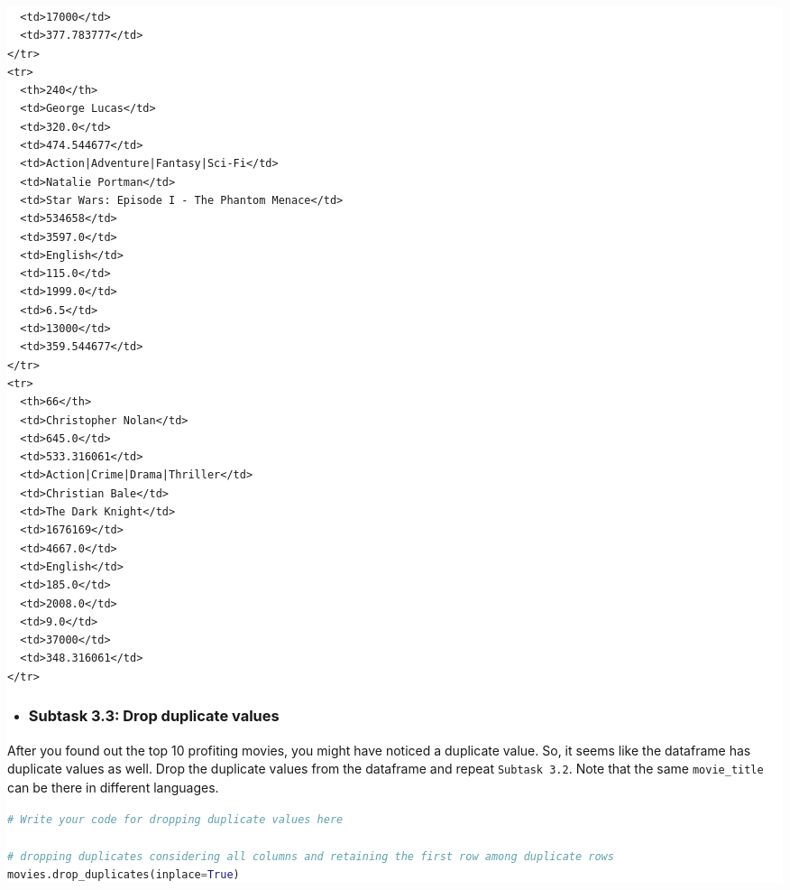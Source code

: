       <td>17000</td>
      <td>377.783777</td>
    </tr>
    <tr>
      <th>240</th>
      <td>George Lucas</td>
      <td>320.0</td>
      <td>474.544677</td>
      <td>Action|Adventure|Fantasy|Sci-Fi</td>
      <td>Natalie Portman</td>
      <td>Star Wars: Episode I - The Phantom Menace</td>
      <td>534658</td>
      <td>3597.0</td>
      <td>English</td>
      <td>115.0</td>
      <td>1999.0</td>
      <td>6.5</td>
      <td>13000</td>
      <td>359.544677</td>
    </tr>
    <tr>
      <th>66</th>
      <td>Christopher Nolan</td>
      <td>645.0</td>
      <td>533.316061</td>
      <td>Action|Crime|Drama|Thriller</td>
      <td>Christian Bale</td>
      <td>The Dark Knight</td>
      <td>1676169</td>
      <td>4667.0</td>
      <td>English</td>
      <td>185.0</td>
      <td>2008.0</td>
      <td>9.0</td>
      <td>37000</td>
      <td>348.316061</td>
    </tr>
  </tbody>
</table>
</div>



-  ### Subtask 3.3: Drop duplicate values

After you found out the top 10 profiting movies, you might have noticed a duplicate value. So, it seems like the dataframe has duplicate values as well. Drop the duplicate values from the dataframe and repeat `Subtask 3.2`. Note that the same `movie_title` can be there in different languages. 


```python
# Write your code for dropping duplicate values here

# dropping duplicates considering all columns and retaining the first row among duplicate rows
movies.drop_duplicates(inplace=True)
```
